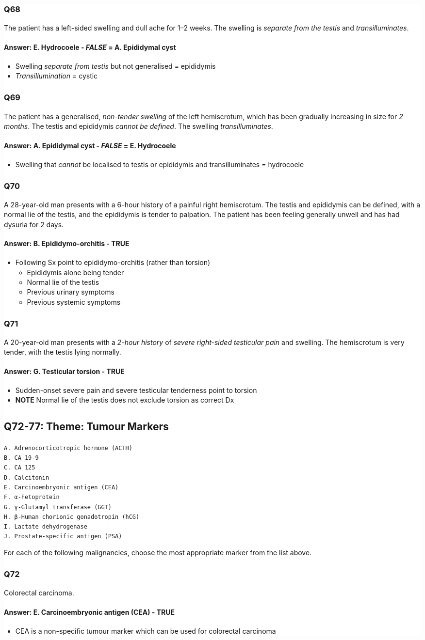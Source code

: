 ### Q68
The patient has a left-sided swelling and dull ache for 1–2 weeks. The swelling is *separate from the testis* and *transilluminates*.
#### Answer: E. Hydrocoele - *FALSE* = A. Epididymal cyst
- Swelling *separate from testis* but not generalised = epididymis
- *Transillumination* = cystic

### Q69
The patient has a generalised, *non-tender swelling* of the left hemiscrotum, which has been gradually increasing in size for *2 months*. The testis and epididymis *cannot be defined*. The swelling *transilluminates*.
#### Answer: A. Epididymal cyst - *FALSE* = E. Hydrocoele
- Swelling that *cannot* be localised to testis or epididymis and transilluminates = hydrocoele

### Q70
A 28-year-old man presents with a 6-hour history of a painful right hemiscrotum. The testis and epididymis can be defined, with a normal lie of the testis, and the epididymis is tender to palpation. The patient has been feeling generally unwell and has had dysuria for 2 days.
#### Answer: B. Epididymo-orchitis - TRUE
- Following Sx point to epididymo-orchitis (rather than torsion)
	- Epididymis alone being tender
	- Normal lie of the testis
	- Previous urinary symptoms
	- Previous systemic symptoms 

### Q71
A 20-year-old man presents with a *2-hour history* of *severe right-sided testicular pain* and swelling. The hemiscrotum is very tender, with the testis lying normally.
#### Answer: G. Testicular torsion - TRUE
- Sudden-onset severe pain and severe testicular tenderness point to torsion
- **NOTE** Normal lie of the testis does not exclude torsion as correct Dx


Q72-77: Theme: Tumour Markers
-----------------------------

	A. Adrenocorticotropic hormone (ACTH)
	B. CA 19-9
	C. CA 125
	D. Calcitonin
	E. Carcinoembryonic antigen (CEA)
	F. α-Fetoprotein
	G. γ-Glutamyl transferase (GGT)
	H. β-Human chorionic gonadotropin (hCG)
	I. Lactate dehydrogenase
	J. Prostate-specific antigen (PSA)

For each of the following malignancies, choose the most appropriate marker from the list above. 

### Q72
Colorectal carcinoma.
#### Answer: E. Carcinoembryonic antigen (CEA) - TRUE
- CEA is a non-specific tumour marker which can be used for colorectal carcinoma
